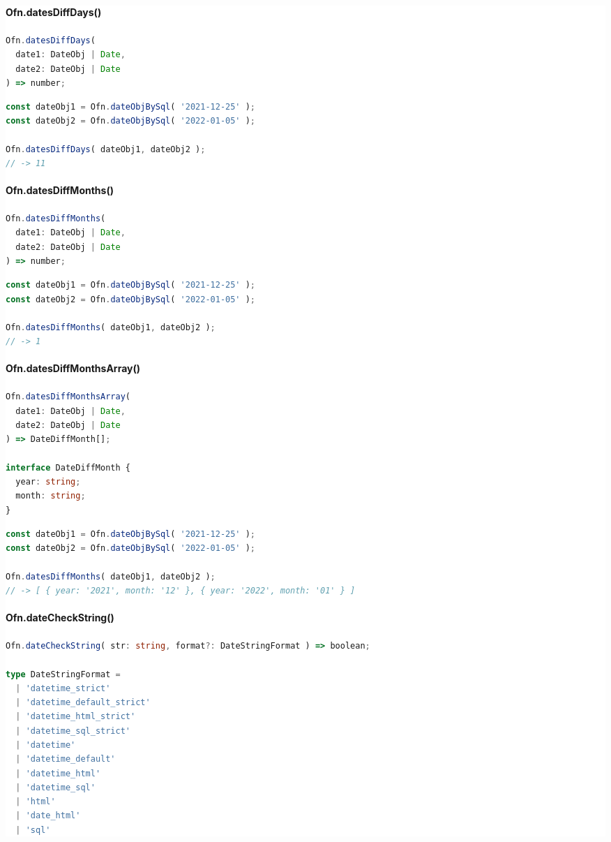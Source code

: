 #### Ofn.datesDiffDays()
```ts
Ofn.datesDiffDays(
  date1: DateObj | Date,
  date2: DateObj | Date 
) => number;
```
```js
const dateObj1 = Ofn.dateObjBySql( '2021-12-25' );
const dateObj2 = Ofn.dateObjBySql( '2022-01-05' );

Ofn.datesDiffDays( dateObj1, dateObj2 ); 
// -> 11
```

#### Ofn.datesDiffMonths()
```ts
Ofn.datesDiffMonths(
  date1: DateObj | Date, 
  date2: DateObj | Date 
) => number;
```
```js
const dateObj1 = Ofn.dateObjBySql( '2021-12-25' );
const dateObj2 = Ofn.dateObjBySql( '2022-01-05' );

Ofn.datesDiffMonths( dateObj1, dateObj2 ); 
// -> 1
```

#### Ofn.datesDiffMonthsArray()
```ts
Ofn.datesDiffMonthsArray(
  date1: DateObj | Date, 
  date2: DateObj | Date 
) => DateDiffMonth[];

interface DateDiffMonth {
  year: string;
  month: string;
}
```
```js
const dateObj1 = Ofn.dateObjBySql( '2021-12-25' );
const dateObj2 = Ofn.dateObjBySql( '2022-01-05' );

Ofn.datesDiffMonths( dateObj1, dateObj2 ); 
// -> [ { year: '2021', month: '12' }, { year: '2022', month: '01' } ]
```

#### Ofn.dateCheckString()
```ts
Ofn.dateCheckString( str: string, format?: DateStringFormat ) => boolean;

type DateStringFormat =
  | 'datetime_strict'
  | 'datetime_default_strict'
  | 'datetime_html_strict'
  | 'datetime_sql_strict'
  | 'datetime'
  | 'datetime_default'
  | 'datetime_html'
  | 'datetime_sql'
  | 'html'
  | 'date_html'
  | 'sql'
```